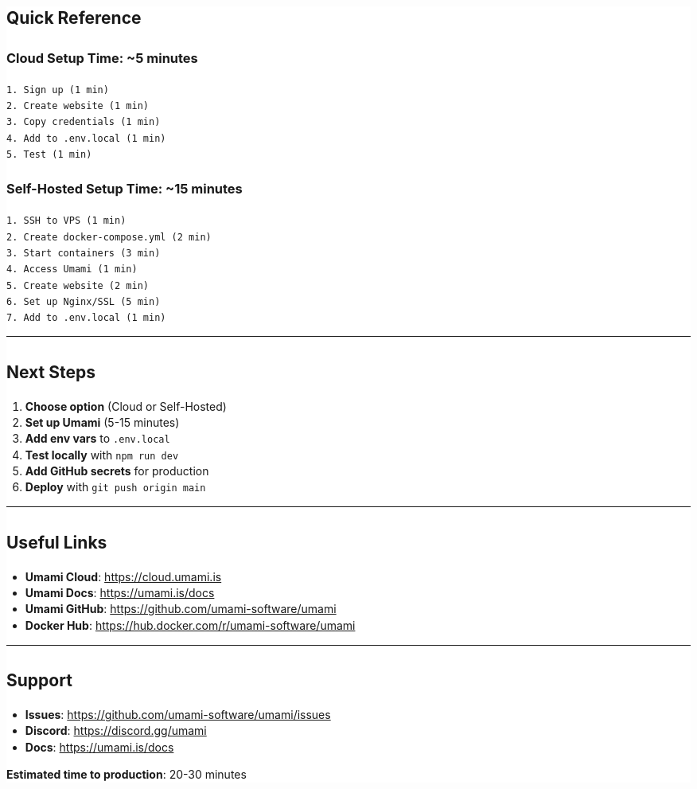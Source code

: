 ## Quick Reference

### Cloud Setup Time: ~5 minutes
```
1. Sign up (1 min)
2. Create website (1 min)
3. Copy credentials (1 min)
4. Add to .env.local (1 min)
5. Test (1 min)
```

### Self-Hosted Setup Time: ~15 minutes
```
1. SSH to VPS (1 min)
2. Create docker-compose.yml (2 min)
3. Start containers (3 min)
4. Access Umami (1 min)
5. Create website (2 min)
6. Set up Nginx/SSL (5 min)
7. Add to .env.local (1 min)
```

---

## Next Steps

1. **Choose option** (Cloud or Self-Hosted)
2. **Set up Umami** (5-15 minutes)
3. **Add env vars** to `.env.local`
4. **Test locally** with `npm run dev`
5. **Add GitHub secrets** for production
6. **Deploy** with `git push origin main`

---

## Useful Links

- **Umami Cloud**: https://cloud.umami.is
- **Umami Docs**: https://umami.is/docs
- **Umami GitHub**: https://github.com/umami-software/umami
- **Docker Hub**: https://hub.docker.com/r/umami-software/umami

---

## Support

- **Issues**: https://github.com/umami-software/umami/issues
- **Discord**: https://discord.gg/umami
- **Docs**: https://umami.is/docs

**Estimated time to production**: 20-30 minutes
